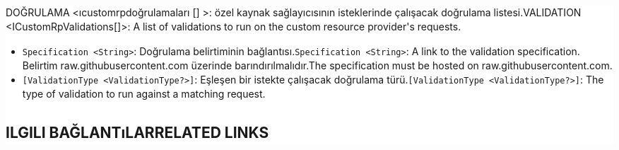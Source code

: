 <span data-ttu-id="65cd5-167">DOĞRULAMA <ıcustomrpdoğrulamaları [] >: özel kaynak sağlayıcısının isteklerinde çalışacak doğrulama listesi.</span><span class="sxs-lookup"><span data-stu-id="65cd5-167">VALIDATION <ICustomRpValidations[]>: A list of validations to run on the custom resource provider's requests.</span></span>
  - <span data-ttu-id="65cd5-168">`Specification <String>`: Doğrulama belirtiminin bağlantısı.</span><span class="sxs-lookup"><span data-stu-id="65cd5-168">`Specification <String>`: A link to the validation specification.</span></span> <span data-ttu-id="65cd5-169">Belirtim raw.githubusercontent.com üzerinde barındırılmalıdır.</span><span class="sxs-lookup"><span data-stu-id="65cd5-169">The specification must be hosted on raw.githubusercontent.com.</span></span>
  - <span data-ttu-id="65cd5-170">`[ValidationType <ValidationType?>]`: Eşleşen bir istekte çalışacak doğrulama türü.</span><span class="sxs-lookup"><span data-stu-id="65cd5-170">`[ValidationType <ValidationType?>]`: The type of validation to run against a matching request.</span></span>

## <span data-ttu-id="65cd5-171">ILGILI BAĞLANTıLAR</span><span class="sxs-lookup"><span data-stu-id="65cd5-171">RELATED LINKS</span></span>

